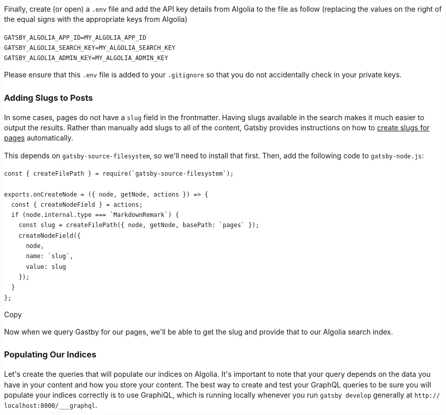 Finally, create (or open) a `.env` file and add the API key details from Algolia to the file as follow (replacing the values on the right of the equal signs with the appropriate keys from Algolia)

```
GATSBY_ALGOLIA_APP_ID=MY_ALGOLIA_APP_ID
GATSBY_ALGOLIA_SEARCH_KEY=MY_ALGOLIA_SEARCH_KEY
GATSBY_ALGOLIA_ADMIN_KEY=MY_ALGOLIA_ADMIN_KEY

```

Please ensure that this `.env` file is added to your `.gitignore` so that you do not accidentally check in your private keys.

### [](https://www.stackbit.com/docs/developer-guides/gatsby/site-search/#adding_slugs_to_posts)Adding Slugs to Posts

In some cases, pages do not have a `slug` field in the frontmatter. Having slugs available in the search makes it much easier to output the results. Rather than manually add slugs to all of the content, Gatsby provides instructions on how to [create slugs for pages](https://www.gatsbyjs.org/docs/creating-slugs-for-pages/) automatically.

This depends on `gatsby-source-filesystem`, so we'll need to install that first. Then, add the following code to `gatsby-node.js`:

```
const { createFilePath } = require(`gatsby-source-filesystem`);

exports.onCreateNode = ({ node, getNode, actions }) => {
  const { createNodeField } = actions;
  if (node.internal.type === `MarkdownRemark`) {
    const slug = createFilePath({ node, getNode, basePath: `pages` });
    createNodeField({
      node,
      name: `slug`,
      value: slug
    });
  }
};

```

Copy

Now when we query Gastby for our pages, we'll be able to get the slug and provide that to our Algolia search index.

### [](https://www.stackbit.com/docs/developer-guides/gatsby/site-search/#populating_our_indices)Populating Our Indices

Let's create the queries that will populate our indices on Algolia. It's important to note that your query depends on the data you have in your content and how you store your content. The best way to create and test your GraphQL queries to be sure you will populate your indices correctly is to use GraphiQL, which is running locally whenever you run `gatsby develop` generally at `http://localhost:8000/___graphql`.
